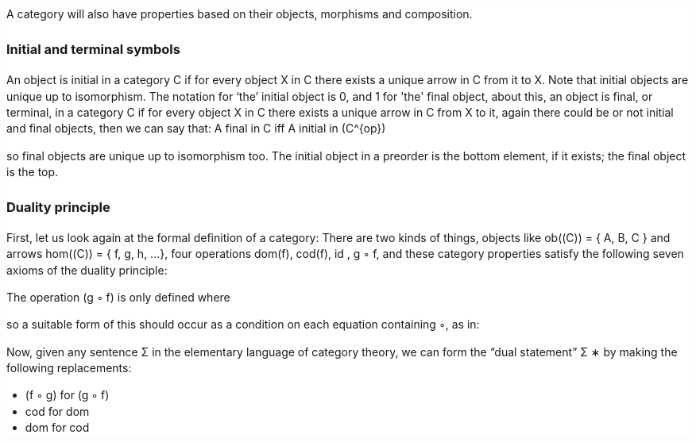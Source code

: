 A category will also have properties based on their objects, morphisms and composition. 

### Initial and terminal symbols

An object is initial in a category C if for every object X in C there exists a unique arrow in C from it to X. Note that initial objects are unique up to isomorphism. The notation for ‘the’ initial object is 0, and 1 for 'the' final object, about this, an object is final, or terminal, in a category C if for every object X in C there exists a
unique arrow in C from X to it, again there could be or not initial and final objects, then we can say that: A final in C iff A initial in (C^{op})

so final objects are unique up to isomorphism too. The initial object in a preorder is the bottom element, if it exists; the final object is the top.

### Duality principle

First, let us look again at the formal definition of a category: There are two kinds of things, objects like ob((C)) = { A, B, C } and  arrows hom((C)) = { f, g, h, ...}, four operations dom(f), cod(f), id , g ◦ f, and these category properties satisfy the following seven axioms of the duality principle:

<script type="math/tex; mode=display">
 dom(id_A ) = A \rightarrow cod(id_A ) = A
</script>

<script type="math/tex; mode=display">
 f ◦ id_{dom(f)} = f \rightarrow 1_{cod(f)} ◦ f = f
</script>

<script type="math/tex; mode=display">
 dom(g ◦ f) = dom(f) \rightarrow cod(g ◦ f) = cod(g)
</script>

<script type="math/tex; mode=display">
 dom(g ◦ f) = dom(f) \rightarrow cod(g ◦ f) = cod(g)
</script>

<script type="math/tex; mode=display">
 h ◦ (g ◦ f) \rightarrow (h ◦ g) ◦ f
</script>

The operation (g ◦ f) is only defined where

<script type="math/tex; mode=display">
 dom(g) = cod(f)
</script>

so a suitable form of this should occur as a condition on each equation containing ◦, as in:

<script type="math/tex; mode=display">
 dom(g) = cod(f) \rightarrow dom(g ◦ f ) = dom(f)
</script>

Now, given any sentence Σ in the elementary language of category theory, we can form the “dual statement” Σ ∗ by making the following replacements:

- (f ◦ g) for (g ◦ f)
- cod for dom
- dom for cod
